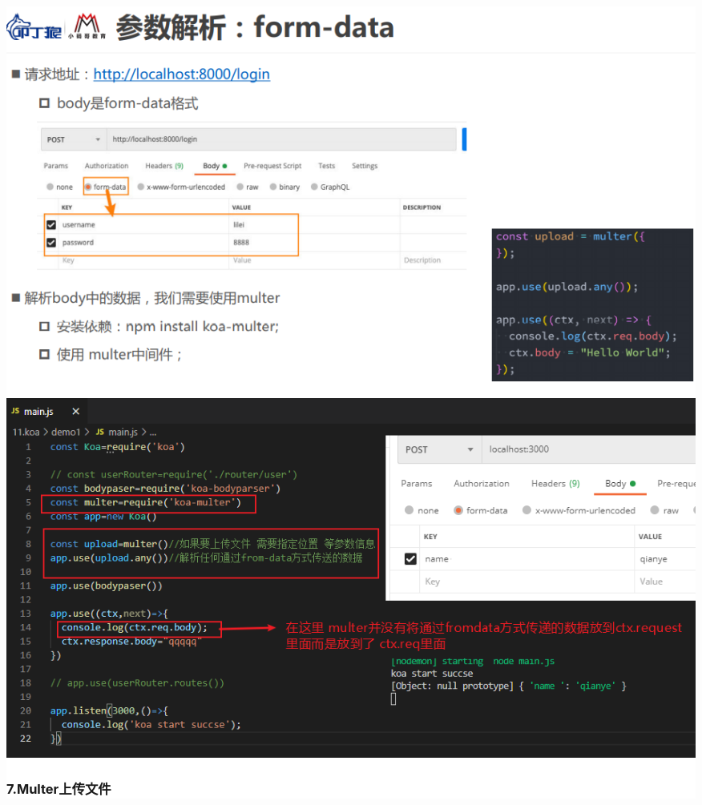 ![image-20210414162154625](4.node.assets/image-20210414162154625.png)

![image-20210414162140211](4.node.assets/image-20210414162140211.png)

### 7.Multer上传文件
